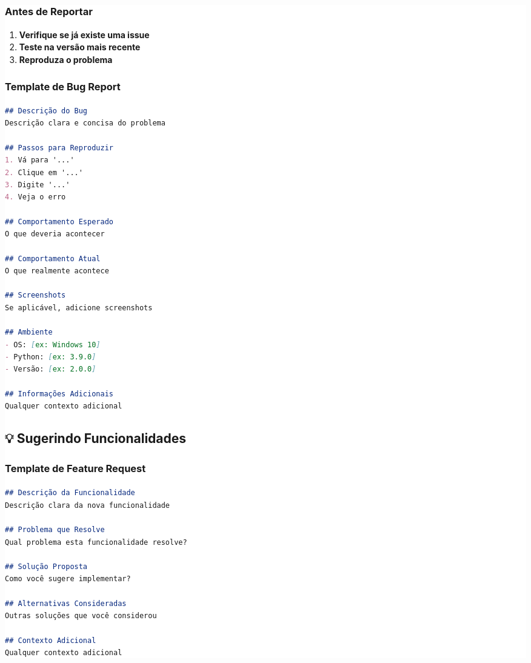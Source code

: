 ### Antes de Reportar

1. **Verifique se já existe uma issue**
2. **Teste na versão mais recente**
3. **Reproduza o problema**

### Template de Bug Report

```markdown
## Descrição do Bug
Descrição clara e concisa do problema

## Passos para Reproduzir
1. Vá para '...'
2. Clique em '...'
3. Digite '...'
4. Veja o erro

## Comportamento Esperado
O que deveria acontecer

## Comportamento Atual
O que realmente acontece

## Screenshots
Se aplicável, adicione screenshots

## Ambiente
- OS: [ex: Windows 10]
- Python: [ex: 3.9.0]
- Versão: [ex: 2.0.0]

## Informações Adicionais
Qualquer contexto adicional
```

## 💡 Sugerindo Funcionalidades

### Template de Feature Request

```markdown
## Descrição da Funcionalidade
Descrição clara da nova funcionalidade

## Problema que Resolve
Qual problema esta funcionalidade resolve?

## Solução Proposta
Como você sugere implementar?

## Alternativas Consideradas
Outras soluções que você considerou

## Contexto Adicional
Qualquer contexto adicional
```
